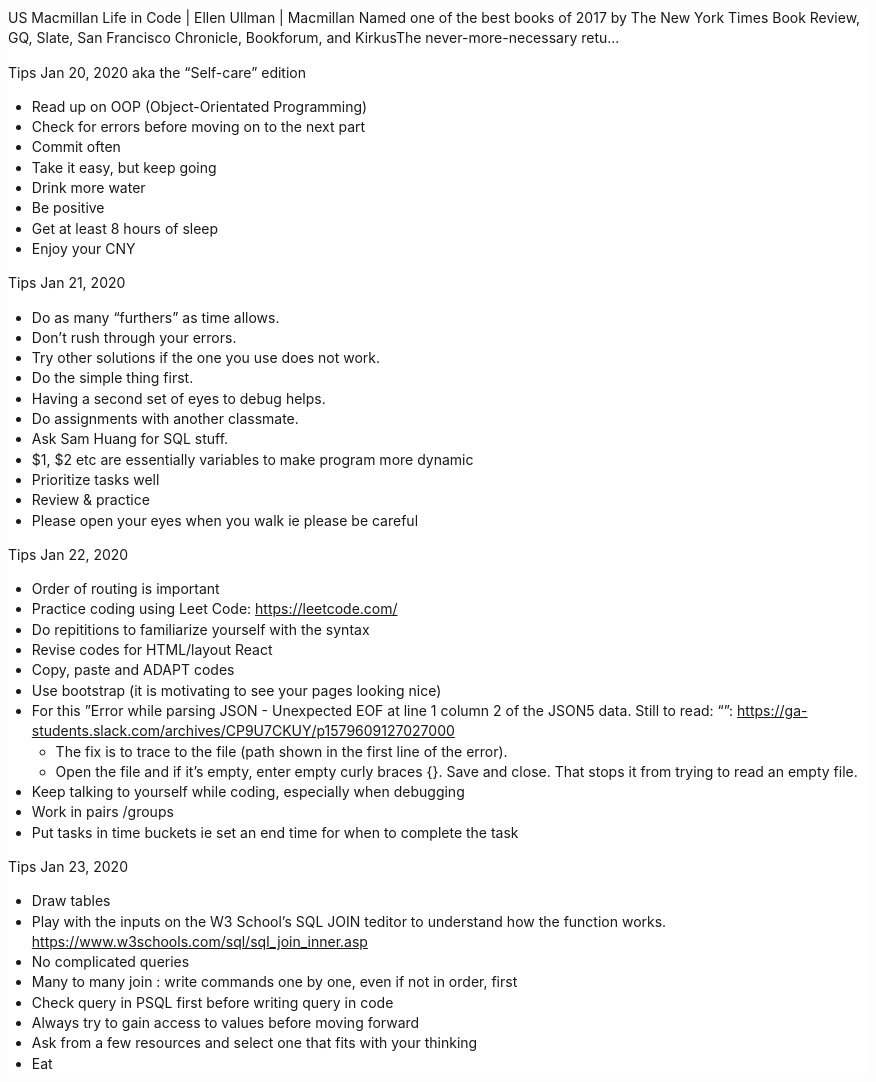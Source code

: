
US Macmillan
Life in Code | Ellen Ullman | Macmillan
Named one of the best books of 2017 by The New York Times Book Review, GQ, Slate, San Francisco Chronicle, Bookforum, and KirkusThe never-more-necessary retu...


Tips Jan 20, 2020 aka the “Self-care” edition
* Read up on OOP (Object-Orientated Programming)
* Check for errors before moving on to the next part
* Commit often
* Take it easy, but keep going
* Drink more water
* Be positive
* Get at least 8 hours of sleep
* Enjoy your CNY

Tips Jan 21, 2020 
* Do as many “furthers” as time allows. 
* Don’t rush through your errors.
* Try other solutions if the one you use does not work.
* Do the simple thing first.
* Having a second set of eyes to debug helps.
* Do assignments with another classmate.
* Ask Sam Huang for SQL stuff.
* $1, $2 etc are essentially variables to make program more dynamic
* Prioritize tasks well
* Review & practice
* Please open your eyes when you walk ie please be careful 

Tips Jan 22, 2020
* Order of routing is important
* Practice coding using Leet Code: https://leetcode.com/
* Do repititions to familiarize yourself with the syntax
* Revise codes for HTML/layout React
* Copy, paste and ADAPT codes
* Use bootstrap (it is motivating to see your pages looking nice)
* For this ”Error while parsing JSON - Unexpected EOF at line 1 column 2 of the JSON5 data. Still to read: “”: https://ga-students.slack.com/archives/CP9U7CKUY/p1579609127027000
    * The fix is to trace to the file (path shown in the first line of the error).
    * Open the file and if it’s empty, enter empty curly braces {}. Save and close. That stops it from trying to read an empty file.
* Keep talking to yourself while coding, especially when debugging 
* Work in pairs /groups
* Put tasks in time buckets ie set an end time for when to complete the task

Tips Jan 23, 2020
* Draw tables
* Play with the inputs on the W3 School’s SQL JOIN teditor to understand how the function works.
https://www.w3schools.com/sql/sql_join_inner.asp
* No complicated queries
* Many to many join : write commands one by one, even if not in order, first
* Check query in PSQL first before writing query in code
* Always try to gain access to values before moving forward
* Ask from a few resources and select one that fits with your thinking
* Eat 
